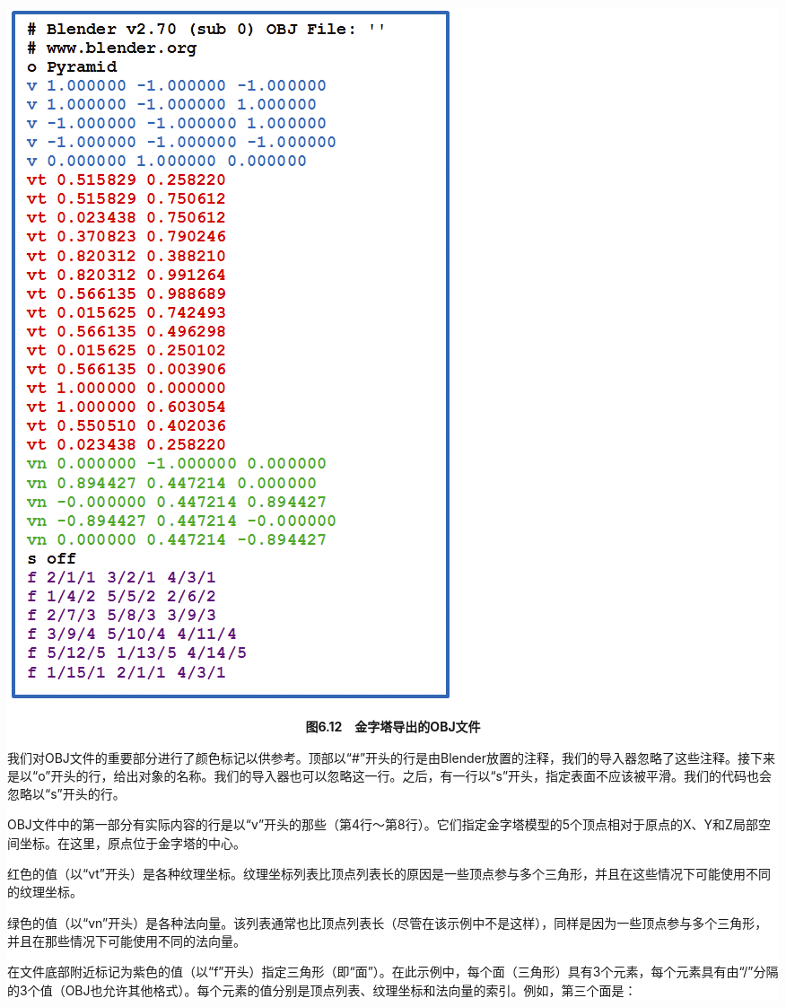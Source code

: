 ![157.png](../images/157.png)
<center class="my_markdown"><b class="my_markdown">图6.12　金字塔导出的OBJ文件</b></center>

我们对OBJ文件的重要部分进行了颜色标记以供参考。顶部以“#”开头的行是由Blender放置的注释，我们的导入器忽略了这些注释。接下来是以“o”开头的行，给出对象的名称。我们的导入器也可以忽略这一行。之后，有一行以“s”开头，指定表面不应该被平滑。我们的代码也会忽略以“s”开头的行。

OBJ文件中的第一部分有实际内容的行是以“v”开头的那些（第4行～第8行）。它们指定金字塔模型的5个顶点相对于原点的X、Y和Z局部空间坐标。在这里，原点位于金字塔的中心。

红色的值（以“vt”开头）是各种纹理坐标。纹理坐标列表比顶点列表长的原因是一些顶点参与多个三角形，并且在这些情况下可能使用不同的纹理坐标。

绿色的值（以“vn”开头）是各种法向量。该列表通常也比顶点列表长（尽管在该示例中不是这样），同样是因为一些顶点参与多个三角形，并且在那些情况下可能使用不同的法向量。

在文件底部附近标记为紫色的值（以“f”开头）指定三角形（即“面”）。在此示例中，每个面（三角形）具有3个元素，每个元素具有由“/”分隔的3个值（OBJ也允许其他格式）。每个元素的值分别是顶点列表、纹理坐标和法向量的索引。例如，第三个面是：
